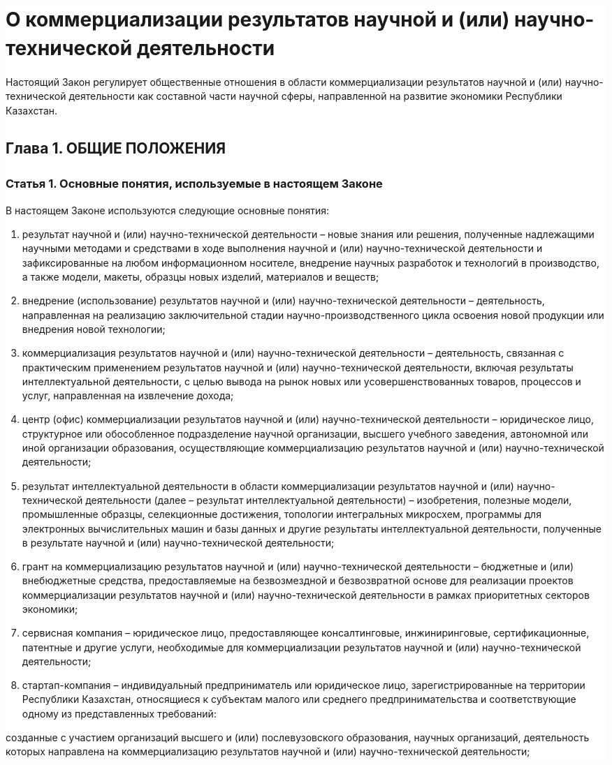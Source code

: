# О коммерциализации результатов научной и (или) научно-технической деятельности

Настоящий Закон регулирует общественные отношения в области коммерциализации результатов научной и (или) научно-технической деятельности как составной части научной сферы, направленной на развитие экономики Республики Казахстан.

## Глава 1. ОБЩИЕ ПОЛОЖЕНИЯ

### Статья 1. Основные понятия, используемые в настоящем Законе

В настоящем Законе используются следующие основные понятия:

1) результат научной и (или) научно-технической деятельности – новые знания или решения, полученные надлежащими научными методами и средствами в ходе выполнения научной и (или) научно-технической деятельности и зафиксированные на любом информационном носителе, внедрение научных разработок и технологий в производство, а также модели, макеты, образцы новых изделий, материалов и веществ;

2) внедрение (использование) результатов научной и (или) научно-технической деятельности – деятельность, направленная на реализацию заключительной стадии научно-производственного цикла освоения новой продукции или внедрения новой технологии;

3) коммерциализация результатов научной и (или) научно-технической деятельности – деятельность, связанная с практическим применением результатов научной и (или) научно-технической деятельности, включая результаты интеллектуальной деятельности, с целью вывода на рынок новых или усовершенствованных товаров, процессов и услуг, направленная на извлечение дохода;

4) центр (офис) коммерциализации результатов научной и (или) научно-технической деятельности – юридическое лицо, структурное или обособленное подразделение научной организации, высшего учебного заведения, автономной или иной организации образования, осуществляющие коммерциализацию результатов научной и (или) научно-технической деятельности;

5) результат интеллектуальной деятельности в области коммерциализации результатов научной и (или) научно-технической деятельности (далее – результат интеллектуальной деятельности) – изобретения, полезные модели, промышленные образцы, селекционные достижения, топологии интегральных микросхем, программы для электронных вычислительных машин и базы данных и другие результаты интеллектуальной деятельности, полученные в результате научной и (или) научно-технической деятельности;

6) грант на коммерциализацию результатов научной и (или) научно-технической деятельности – бюджетные и (или) внебюджетные средства, предоставляемые на безвозмездной и безвозвратной основе для реализации проектов коммерциализации результатов научной и (или) научно-технической деятельности в рамках приоритетных секторов экономики;

7) сервисная компания – юридическое лицо, предоставляющее консалтинговые, инжиниринговые, сертификационные, патентные и другие услуги, необходимые для коммерциализации результатов научной и (или) научно-технической деятельности;

8) стартап-компания – индивидуальный предприниматель или юридическое лицо, зарегистрированные на территории Республики Казахстан, относящиеся к субъектам малого или среднего предпринимательства и соответствующие одному из представленных требований:

созданные с участием организаций высшего и (или) послевузовского образования, научных организаций, деятельность которых направлена на коммерциализацию результатов научной и (или) научно-технической деятельности;
